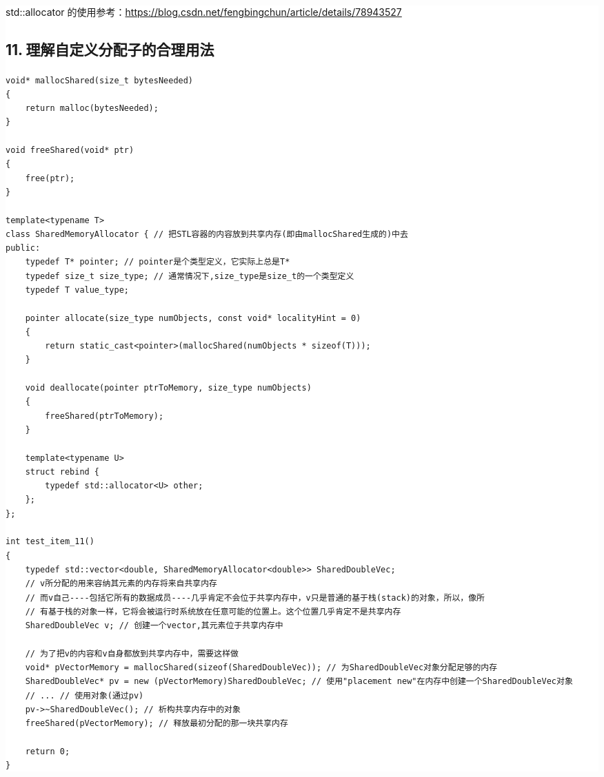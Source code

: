 
std::allocator 的使用参考：https://blog.csdn.net/fengbingchun/article/details/78943527



## **11.** **理解自定义分配子的合理用法**



```
void* mallocShared(size_t bytesNeeded)
{
	return malloc(bytesNeeded);
}
 
void freeShared(void* ptr)
{
	free(ptr);
}
 
template<typename T>
class SharedMemoryAllocator { // 把STL容器的内容放到共享内存(即由mallocShared生成的)中去
public:
	typedef T* pointer; // pointer是个类型定义，它实际上总是T*
	typedef size_t size_type; // 通常情况下,size_type是size_t的一个类型定义
	typedef T value_type;
 
	pointer allocate(size_type numObjects, const void* localityHint = 0)
	{
		return static_cast<pointer>(mallocShared(numObjects * sizeof(T)));
	}
 
	void deallocate(pointer ptrToMemory, size_type numObjects)
	{
		freeShared(ptrToMemory);
	}
 
	template<typename U>
	struct rebind {
		typedef std::allocator<U> other;
	};
};
 
int test_item_11()
{
	typedef std::vector<double, SharedMemoryAllocator<double>> SharedDoubleVec;
	// v所分配的用来容纳其元素的内存将来自共享内存
	// 而v自己----包括它所有的数据成员----几乎肯定不会位于共享内存中，v只是普通的基于栈(stack)的对象，所以，像所
	// 有基于栈的对象一样，它将会被运行时系统放在任意可能的位置上。这个位置几乎肯定不是共享内存
	SharedDoubleVec v; // 创建一个vector,其元素位于共享内存中
 
	// 为了把v的内容和v自身都放到共享内存中，需要这样做
	void* pVectorMemory = mallocShared(sizeof(SharedDoubleVec)); // 为SharedDoubleVec对象分配足够的内存
	SharedDoubleVec* pv = new (pVectorMemory)SharedDoubleVec; // 使用"placement new"在内存中创建一个SharedDoubleVec对象
	// ... // 使用对象(通过pv)
	pv->~SharedDoubleVec(); // 析构共享内存中的对象
	freeShared(pVectorMemory); // 释放最初分配的那一块共享内存
 
	return 0;
}
```
